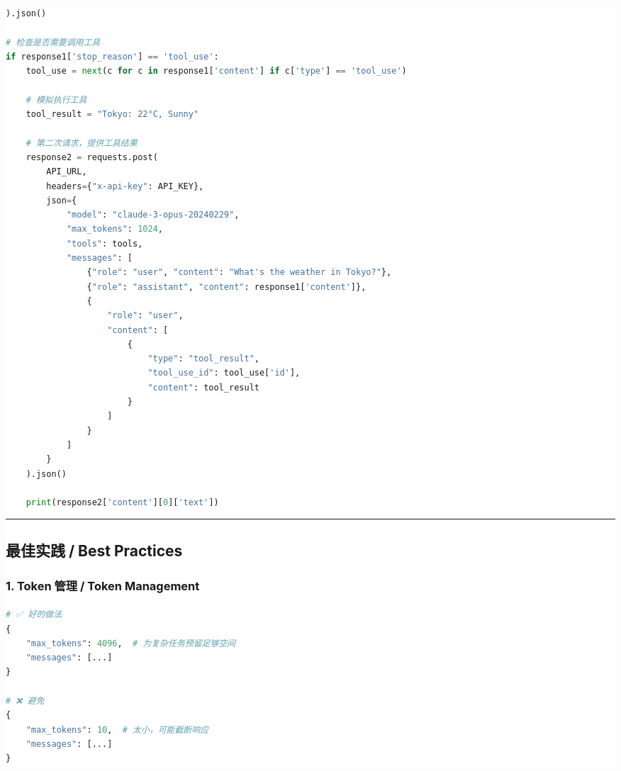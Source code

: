 ```python
).json()

# 检查是否需要调用工具
if response1['stop_reason'] == 'tool_use':
    tool_use = next(c for c in response1['content'] if c['type'] == 'tool_use')
    
    # 模拟执行工具
    tool_result = "Tokyo: 22°C, Sunny"
    
    # 第二次请求，提供工具结果
    response2 = requests.post(
        API_URL,
        headers={"x-api-key": API_KEY},
        json={
            "model": "claude-3-opus-20240229",
            "max_tokens": 1024,
            "tools": tools,
            "messages": [
                {"role": "user", "content": "What's the weather in Tokyo?"},
                {"role": "assistant", "content": response1['content']},
                {
                    "role": "user",
                    "content": [
                        {
                            "type": "tool_result",
                            "tool_use_id": tool_use['id'],
                            "content": tool_result
                        }
                    ]
                }
            ]
        }
    ).json()
    
    print(response2['content'][0]['text'])
```

---

## 最佳实践 / Best Practices

### 1. Token 管理 / Token Management

```python
# ✅ 好的做法
{
    "max_tokens": 4096,  # 为复杂任务预留足够空间
    "messages": [...]
}

# ❌ 避免
{
    "max_tokens": 10,  # 太小，可能截断响应
    "messages": [...]
}
```

